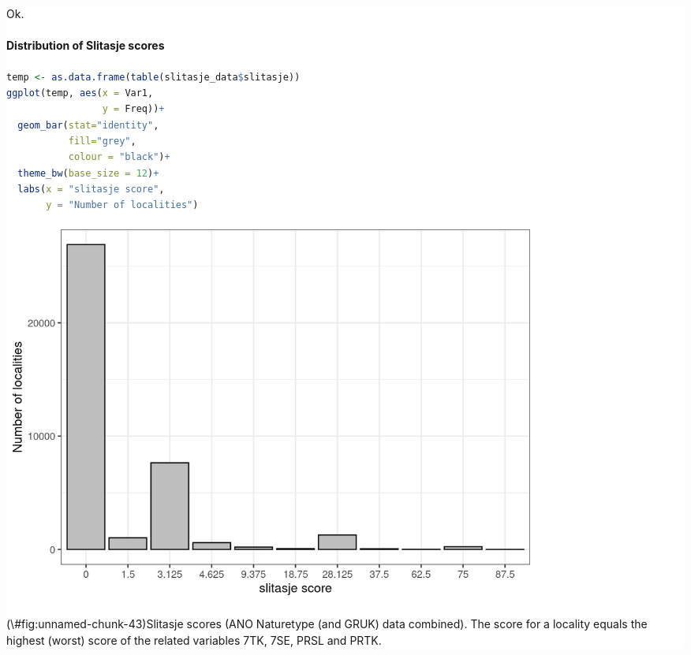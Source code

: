 Ok.

#### Distribution of Slitasje scores


```r
temp <- as.data.frame(table(slitasje_data$slitasje))
ggplot(temp, aes(x = Var1,
                 y = Freq))+
  geom_bar(stat="identity",
           fill="grey",
           colour = "black")+
  theme_bw(base_size = 12)+
  labs(x = "slitasje score",
       y = "Number of localities")
```

<div class="figure">
<img src="slitasje_files/figure-html/unnamed-chunk-43-1.png" alt="Slitasje scores (ANO Naturetype (and GRUK) data combined). The score for a locality equals the highest (worst) score of the related variables 7TK, 7SE, PRSL and PRTK." width="672" />
<p class="caption">(\#fig:unnamed-chunk-43)Slitasje scores (ANO Naturetype (and GRUK) data combined). The score for a locality equals the highest (worst) score of the related variables 7TK, 7SE, PRSL and PRTK.</p>
</div>
